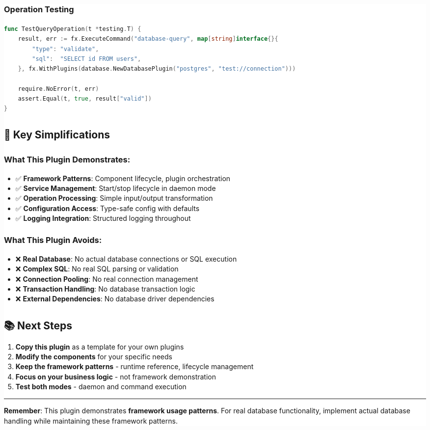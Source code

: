 ### Operation Testing
```go
func TestQueryOperation(t *testing.T) {
    result, err := fx.ExecuteCommand("database-query", map[string]interface{}{
        "type": "validate",
        "sql":  "SELECT id FROM users",
    }, fx.WithPlugins(database.NewDatabasePlugin("postgres", "test://connection")))
    
    require.NoError(t, err)
    assert.Equal(t, true, result["valid"])
}
```

## 🎯 Key Simplifications

### What This Plugin Demonstrates:
- ✅ **Framework Patterns**: Component lifecycle, plugin orchestration
- ✅ **Service Management**: Start/stop lifecycle in daemon mode
- ✅ **Operation Processing**: Simple input/output transformation
- ✅ **Configuration Access**: Type-safe config with defaults
- ✅ **Logging Integration**: Structured logging throughout

### What This Plugin Avoids:
- ❌ **Real Database**: No actual database connections or SQL execution
- ❌ **Complex SQL**: No real SQL parsing or validation
- ❌ **Connection Pooling**: No real connection management
- ❌ **Transaction Handling**: No database transaction logic
- ❌ **External Dependencies**: No database driver dependencies

## 📚 Next Steps

1. **Copy this plugin** as a template for your own plugins
2. **Modify the components** for your specific needs
3. **Keep the framework patterns** - runtime reference, lifecycle management
4. **Focus on your business logic** - not framework demonstration
5. **Test both modes** - daemon and command execution

---

**Remember**: This plugin demonstrates **framework usage patterns**. For real database functionality, implement actual database handling while maintaining these framework patterns. 
